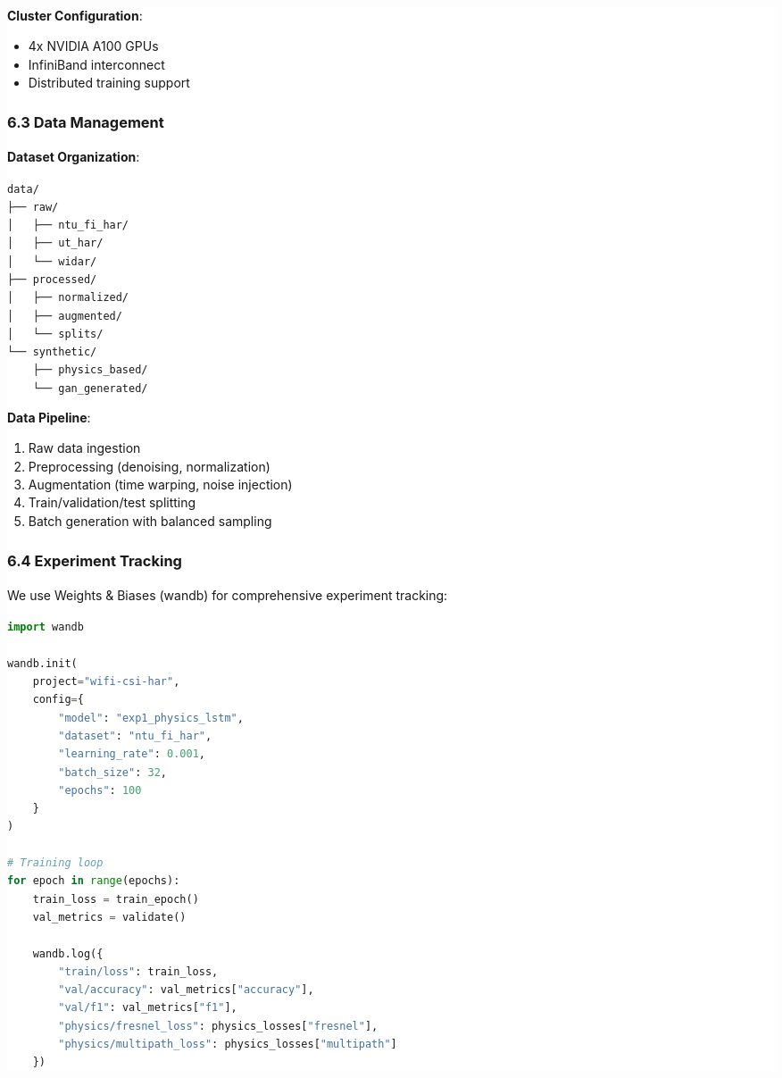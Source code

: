 **Cluster Configuration**:
- 4x NVIDIA A100 GPUs
- InfiniBand interconnect
- Distributed training support

### 6.3 Data Management

**Dataset Organization**:
```
data/
├── raw/
│   ├── ntu_fi_har/
│   ├── ut_har/
│   └── widar/
├── processed/
│   ├── normalized/
│   ├── augmented/
│   └── splits/
└── synthetic/
    ├── physics_based/
    └── gan_generated/
```

**Data Pipeline**:
1. Raw data ingestion
2. Preprocessing (denoising, normalization)
3. Augmentation (time warping, noise injection)
4. Train/validation/test splitting
5. Batch generation with balanced sampling

### 6.4 Experiment Tracking

We use Weights & Biases (wandb) for comprehensive experiment tracking:

```python
import wandb

wandb.init(
    project="wifi-csi-har",
    config={
        "model": "exp1_physics_lstm",
        "dataset": "ntu_fi_har",
        "learning_rate": 0.001,
        "batch_size": 32,
        "epochs": 100
    }
)

# Training loop
for epoch in range(epochs):
    train_loss = train_epoch()
    val_metrics = validate()
    
    wandb.log({
        "train/loss": train_loss,
        "val/accuracy": val_metrics["accuracy"],
        "val/f1": val_metrics["f1"],
        "physics/fresnel_loss": physics_losses["fresnel"],
        "physics/multipath_loss": physics_losses["multipath"]
    })
```
